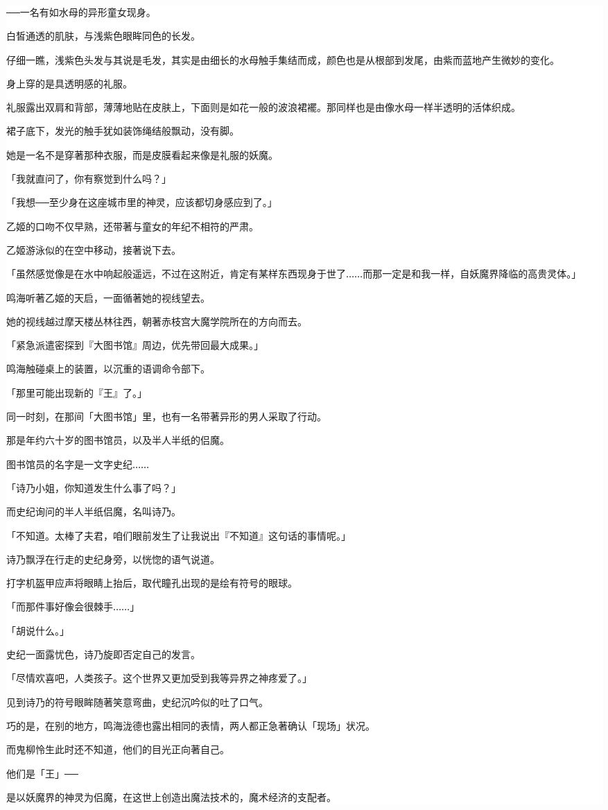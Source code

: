 ──一名有如水母的异形童女现身。

白皙通透的肌肤，与浅紫色眼眸同色的长发。

仔细一瞧，浅紫色头发与其说是毛发，其实是由细长的水母触手集结而成，颜色也是从根部到发尾，由紫而蓝地产生微妙的变化。

身上穿的是具透明感的礼服。

礼服露出双肩和背部，薄薄地贴在皮肤上，下面则是如花一般的波浪裙襬。那同样也是由像水母一样半透明的活体织成。

裙子底下，发光的触手犹如装饰绳结般飘动，没有脚。

她是一名不是穿著那种衣服，而是皮膜看起来像是礼服的妖魔。

「我就直问了，你有察觉到什么吗？」

「我想──至少身在这座城市里的神灵，应该都切身感应到了。」

乙姬的口吻不仅早熟，还带著与童女的年纪不相符的严肃。

乙姬游泳似的在空中移动，接著说下去。

「虽然感觉像是在水中响起般遥远，不过在这附近，肯定有某样东西现身于世了……而那一定是和我一样，自妖魔界降临的高贵灵体。」

鸣海听著乙姬的天启，一面循著她的视线望去。

她的视线越过摩天楼丛林往西，朝著赤枝宫大魔学院所在的方向而去。

「紧急派遣密探到『大图书馆』周边，优先带回最大成果。」

鸣海触碰桌上的装置，以沉重的语调命令部下。

「那里可能出现新的『王』了。」

同一时刻，在那间「大图书馆」里，也有一名带著异形的男人采取了行动。

那是年约六十岁的图书馆员，以及半人半纸的侣魔。

图书馆员的名字是一文字史纪……

「诗乃小姐，你知道发生什么事了吗？」

而史纪询问的半人半纸侣魔，名叫诗乃。

「不知道。太棒了夫君，咱们眼前发生了让我说出『不知道』这句话的事情呢。」

诗乃飘浮在行走的史纪身旁，以恍惚的语气说道。

打字机盔甲应声将眼睛上抬后，取代瞳孔出现的是绘有符号的眼球。

「而那件事好像会很棘手……」

「胡说什么。」

史纪一面露忧色，诗乃旋即否定自己的发言。

「尽情欢喜吧，人类孩子。这个世界又更加受到我等异界之神疼爱了。」

见到诗乃的符号眼眸随著笑意弯曲，史纪沉吟似的吐了口气。

巧的是，在别的地方，鸣海泷德也露出相同的表情，两人都正急著确认「现场」状况。

而鬼柳怜生此时还不知道，他们的目光正向著自己。

他们是「王」──

是以妖魔界的神灵为侣魔，在这世上创造出魔法技术的，魔术经济的支配者。

